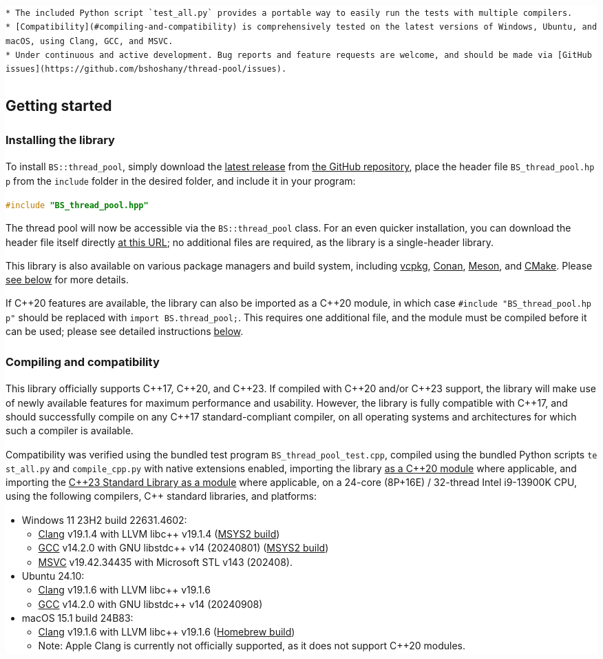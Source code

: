     * The included Python script `test_all.py` provides a portable way to easily run the tests with multiple compilers.
    * [Compatibility](#compiling-and-compatibility) is comprehensively tested on the latest versions of Windows, Ubuntu, and macOS, using Clang, GCC, and MSVC.
    * Under continuous and active development. Bug reports and feature requests are welcome, and should be made via [GitHub issues](https://github.com/bshoshany/thread-pool/issues).

## Getting started

### Installing the library

To install `BS::thread_pool`, simply download the [latest release](https://github.com/bshoshany/thread-pool/releases) from [the GitHub repository](https://github.com/bshoshany/thread-pool), place the header file `BS_thread_pool.hpp` from the `include` folder in the desired folder, and include it in your program:

```cpp
#include "BS_thread_pool.hpp"
```

The thread pool will now be accessible via the `BS::thread_pool` class. For an even quicker installation, you can download the header file itself directly [at this URL](https://raw.githubusercontent.com/bshoshany/thread-pool/master/include/BS_thread_pool.hpp); no additional files are required, as the library is a single-header library.

This library is also available on various package managers and build system, including [vcpkg](https://vcpkg.io/), [Conan](https://conan.io/), [Meson](https://mesonbuild.com/), and [CMake](https://cmake.org/). Please [see below](#installing-the-library-using-package-managers) for more details.

If C&plus;&plus;20 features are available, the library can also be imported as a C&plus;&plus;20 module, in which case `#include "BS_thread_pool.hpp"` should be replaced with `import BS.thread_pool;`. This requires one additional file, and the module must be compiled before it can be used; please see detailed instructions [below](#importing-the-library-as-a-c20-module).

### Compiling and compatibility

This library officially supports C&plus;&plus;17, C&plus;&plus;20, and C&plus;&plus;23. If compiled with C&plus;&plus;20 and/or C&plus;&plus;23 support, the library will make use of newly available features for maximum performance and usability. However, the library is fully compatible with C&plus;&plus;17, and should successfully compile on any C&plus;&plus;17 standard-compliant compiler, on all operating systems and architectures for which such a compiler is available.

Compatibility was verified using the bundled test program `BS_thread_pool_test.cpp`, compiled using the bundled Python scripts `test_all.py` and `compile_cpp.py` with native extensions enabled, importing the library [as a C&plus;&plus;20 module](#importing-the-library-as-a-c20-module) where applicable, and importing the [C&plus;&plus;23 Standard Library as a module](#importing-the-c23-standard-library-as-a-module) where applicable, on a 24-core (8P+16E) / 32-thread Intel i9-13900K CPU, using the following compilers, C&plus;&plus; standard libraries, and platforms:

* Windows 11 23H2 build 22631.4602:
    * [Clang](https://clang.llvm.org/) v19.1.4 with LLVM libc&plus;&plus; v19.1.4 ([MSYS2 build](https://www.msys2.org/))
    * [GCC](https://gcc.gnu.org/) v14.2.0 with GNU libstdc&plus;&plus; v14 (20240801) ([MSYS2 build](https://www.msys2.org/))
    * [MSVC](https://docs.microsoft.com/en-us/cpp/) v19.42.34435 with Microsoft STL v143 (202408).
* Ubuntu 24.10:
    * [Clang](https://clang.llvm.org/) v19.1.6 with LLVM libc&plus;&plus; v19.1.6
    * [GCC](https://gcc.gnu.org/) v14.2.0 with GNU libstdc&plus;&plus; v14 (20240908)
* macOS 15.1 build 24B83:
    * [Clang](https://clang.llvm.org/) v19.1.6 with LLVM libc&plus;&plus; v19.1.6 ([Homebrew build](https://formulae.brew.sh/formula/llvm))
    * Note: Apple Clang is currently not officially supported, as it does not support C&plus;&plus;20 modules.
